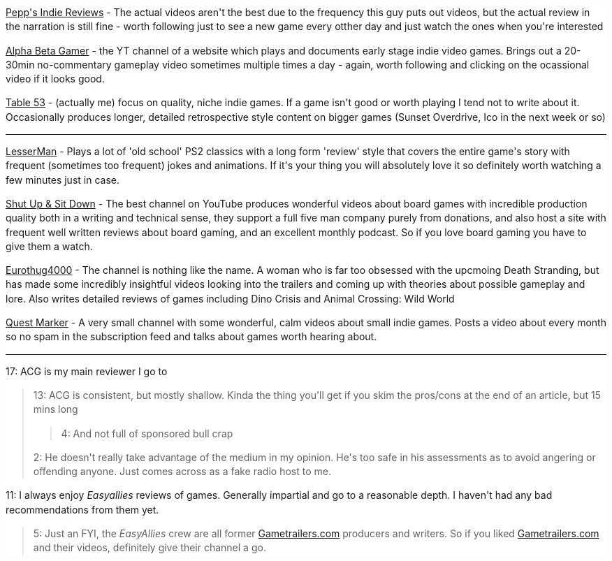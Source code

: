 [Pepp's Indie Reviews](https://www.youtube.com/channel/UCmkCPjKpngDHZp0orr7GuGA) - The actual videos aren't the best due to the frequency this guy puts out videos, but the actual review in the narration is still fine - worth following just to see a new game every otther day and just watch the ones when you're interested

[Alpha Beta Gamer](https://www.youtube.com/channel/UCXKNiazqmuUi9CeX_kyDpjw) - the YT channel of a website which plays and documents early stage indie video games. Brings out a 20-30min no-commentary gameplay video sometimes multiple times a day - again, worth following and clicking on the ocassional video if it looks good.

[Table 53](https://www.youtube.com/channel/UCimJO6nZt-Yanp2j8Kd9g0Q?view_as=subscriber) - (actually me) focus on quality, niche indie games. If a game isn't good or worth playing I tend not to write about it. Occasionally produces longer, detailed retrospective style content on bigger games (Sunset Overdrive, Ico in the next week or so)

------

[LesserMan](https://www.youtube.com/channel/UCc2a_P0QAZkdqGvOPDbpwfQ) - Plays a lot of 'old school' PS2 classics with a long form 'review' style that covers the entire game's story with frequent (sometimes too frequent) jokes and animations. If it's your thing you will absolutely love it so definitely worth watching a few minutes just in case.

[Shut Up & Sit Down](https://www.youtube.com/channel/UCyRhIGDUKdIOw07Pd8pHxCw) - The best channel on YouTube produces wonderful videos about board games with incredible production quality both in a writing and technical sense, they support a full five man company purely from donations, and also host a site with frequent well written reviews about board gaming, and an excellent monthly podcast. So if you love board gaming you have to give them a watch.

[Eurothug4000](https://www.youtube.com/channel/UCxddeIv7GdHNcVPZI9JvGXQ) - The channel is nothing like the name. A woman who is far too obsessed with the upcmoing Death Stranding, but has made some incredibly insightful videos looking into the trailers and coming up with theories about possible gameplay and lore. Also writes detailed reviews of games including Dino Crisis and Animal Crossing: Wild World

[Quest Marker](https://www.youtube.com/channel/UCH6gsbnwEM76Jn-HrBI6Syg) - A very small channel with some wonderful, calm videos about small indie games. Posts a video about every month so no spam in the subscription feed and talks about games worth hearing about.

---

17: ACG is my main reviewer I go to

> 13: ACG is consistent, but mostly shallow. Kinda the thing you'll get if you skim the pros/cons at the end of an article, but 15 mins long
>
> > 4: And not full of sponsored bull crap
>
> 2: He doesn't really take advantage of the medium in my opinion. He's too safe in his assessments as to avoid angering or offending anyone. Just comes across as a fake radio host to me.

11: I always enjoy *Easyallies* reviews of games. Generally impartial and go to a reasonable depth. I haven't had any bad recommendations from them yet.

> 5: Just an FYI, the *EasyAllies* crew are all former [Gametrailers.com](https://gametrailers.com/) producers and writers. So if you liked [Gametrailers.com](https://gametrailers.com/) and their videos, definitely give their channel a go.
